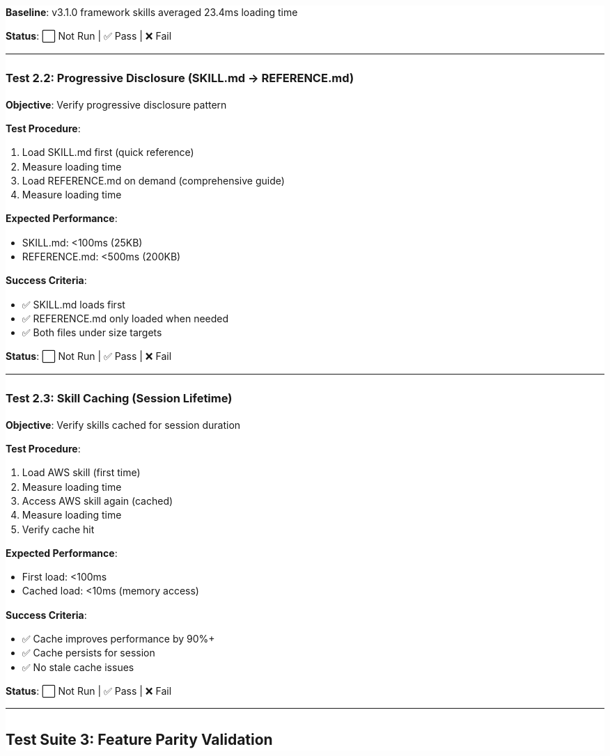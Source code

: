 **Baseline**: v3.1.0 framework skills averaged 23.4ms loading time

**Status**: ⬜ Not Run | ✅ Pass | ❌ Fail

---

### Test 2.2: Progressive Disclosure (SKILL.md → REFERENCE.md)

**Objective**: Verify progressive disclosure pattern

**Test Procedure**:
1. Load SKILL.md first (quick reference)
2. Measure loading time
3. Load REFERENCE.md on demand (comprehensive guide)
4. Measure loading time

**Expected Performance**:
- SKILL.md: <100ms (25KB)
- REFERENCE.md: <500ms (200KB)

**Success Criteria**:
- ✅ SKILL.md loads first
- ✅ REFERENCE.md only loaded when needed
- ✅ Both files under size targets

**Status**: ⬜ Not Run | ✅ Pass | ❌ Fail

---

### Test 2.3: Skill Caching (Session Lifetime)

**Objective**: Verify skills cached for session duration

**Test Procedure**:
1. Load AWS skill (first time)
2. Measure loading time
3. Access AWS skill again (cached)
4. Measure loading time
5. Verify cache hit

**Expected Performance**:
- First load: <100ms
- Cached load: <10ms (memory access)

**Success Criteria**:
- ✅ Cache improves performance by 90%+
- ✅ Cache persists for session
- ✅ No stale cache issues

**Status**: ⬜ Not Run | ✅ Pass | ❌ Fail

---

## Test Suite 3: Feature Parity Validation
